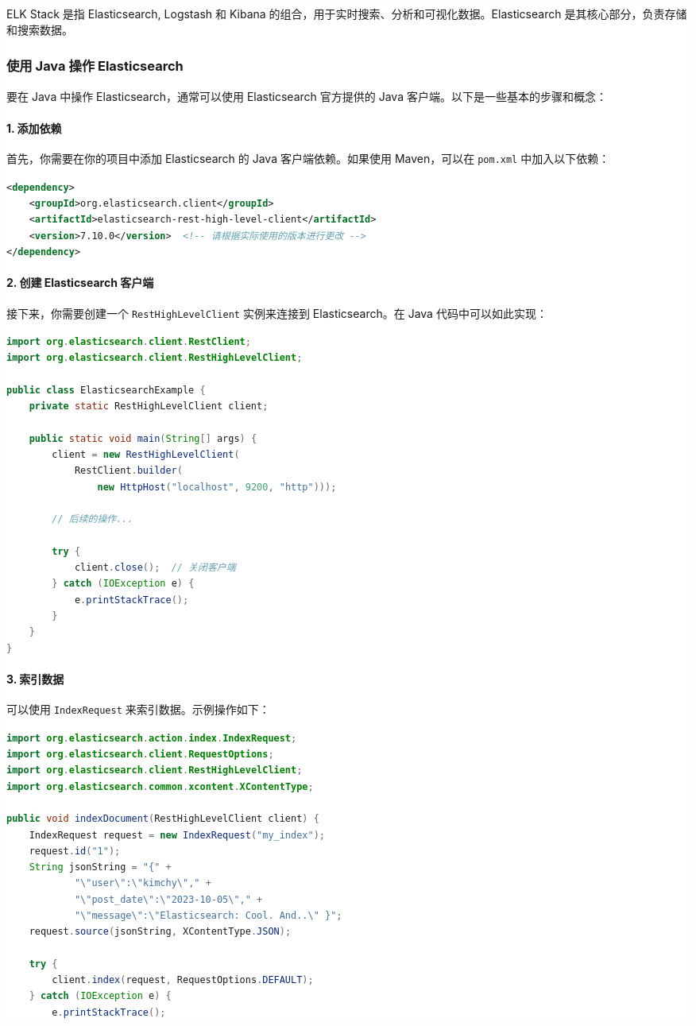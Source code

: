 ELK Stack 是指 Elasticsearch, Logstash 和 Kibana 的组合，用于实时搜索、分析和可视化数据。Elasticsearch 是其核心部分，负责存储和搜索数据。

### 使用 Java 操作 Elasticsearch

要在 Java 中操作 Elasticsearch，通常可以使用 Elasticsearch 官方提供的 Java 客户端。以下是一些基本的步骤和概念：

#### 1. 添加依赖

首先，你需要在你的项目中添加 Elasticsearch 的 Java 客户端依赖。如果使用 Maven，可以在 `pom.xml` 中加入以下依赖：

```xml
<dependency>
    <groupId>org.elasticsearch.client</groupId>
    <artifactId>elasticsearch-rest-high-level-client</artifactId>
    <version>7.10.0</version>  <!-- 请根据实际使用的版本进行更改 -->
</dependency>
```

#### 2. 创建 Elasticsearch 客户端

接下来，你需要创建一个 `RestHighLevelClient` 实例来连接到 Elasticsearch。在 Java 代码中可以如此实现：

```java
import org.elasticsearch.client.RestClient;
import org.elasticsearch.client.RestHighLevelClient;

public class ElasticsearchExample {
    private static RestHighLevelClient client;

    public static void main(String[] args) {
        client = new RestHighLevelClient(
            RestClient.builder(
                new HttpHost("localhost", 9200, "http")));

        // 后续的操作...

        try {
            client.close();  // 关闭客户端
        } catch (IOException e) {
            e.printStackTrace();
        }
    }
}
```

#### 3. 索引数据

可以使用 `IndexRequest` 来索引数据。示例操作如下：

```java
import org.elasticsearch.action.index.IndexRequest;
import org.elasticsearch.client.RequestOptions;
import org.elasticsearch.client.RestHighLevelClient;
import org.elasticsearch.common.xcontent.XContentType;

public void indexDocument(RestHighLevelClient client) {
    IndexRequest request = new IndexRequest("my_index");
    request.id("1");
    String jsonString = "{" +
            "\"user\":\"kimchy\"," +
            "\"post_date\":\"2023-10-05\"," +
            "\"message\":\"Elasticsearch: Cool. And..\" }";
    request.source(jsonString, XContentType.JSON);
    
    try {
        client.index(request, RequestOptions.DEFAULT);
    } catch (IOException e) {
        e.printStackTrace();
```